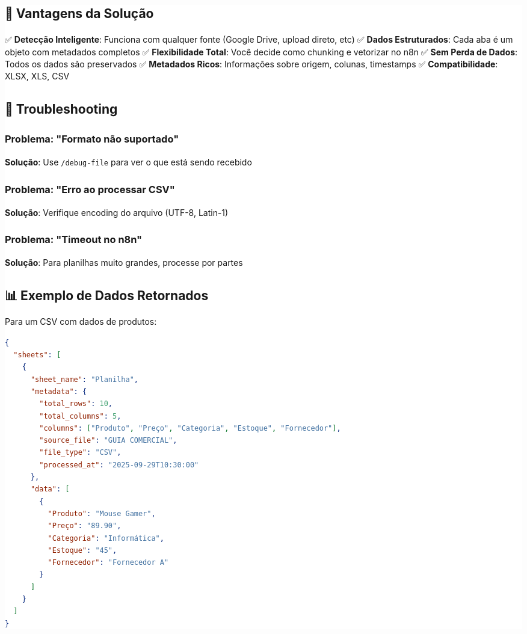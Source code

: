 ## 🎯 Vantagens da Solução

✅ **Detecção Inteligente**: Funciona com qualquer fonte (Google Drive, upload direto, etc)
✅ **Dados Estruturados**: Cada aba é um objeto com metadados completos
✅ **Flexibilidade Total**: Você decide como chunking e vetorizar no n8n
✅ **Sem Perda de Dados**: Todos os dados são preservados
✅ **Metadados Ricos**: Informações sobre origem, colunas, timestamps
✅ **Compatibilidade**: XLSX, XLS, CSV

## 🔧 Troubleshooting

### Problema: "Formato não suportado"
**Solução**: Use `/debug-file` para ver o que está sendo recebido

### Problema: "Erro ao processar CSV"
**Solução**: Verifique encoding do arquivo (UTF-8, Latin-1)

### Problema: "Timeout no n8n"
**Solução**: Para planilhas muito grandes, processe por partes

## 📊 Exemplo de Dados Retornados

Para um CSV com dados de produtos:

```json
{
  "sheets": [
    {
      "sheet_name": "Planilha",
      "metadata": {
        "total_rows": 10,
        "total_columns": 5,
        "columns": ["Produto", "Preço", "Categoria", "Estoque", "Fornecedor"],
        "source_file": "GUIA COMERCIAL",
        "file_type": "CSV",
        "processed_at": "2025-09-29T10:30:00"
      },
      "data": [
        {
          "Produto": "Mouse Gamer",
          "Preço": "89.90",
          "Categoria": "Informática",
          "Estoque": "45",
          "Fornecedor": "Fornecedor A"
        }
      ]
    }
  ]
}
```
